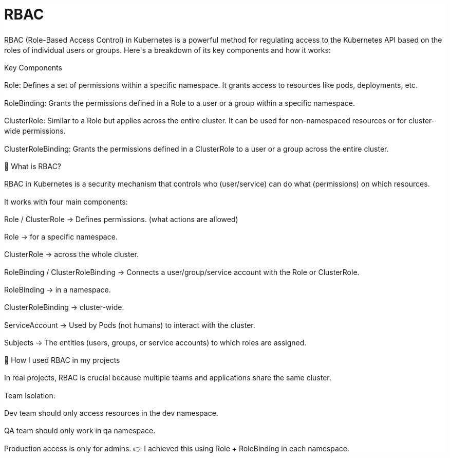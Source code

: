 

RBAC
====


RBAC (Role-Based Access Control) in Kubernetes is a powerful method for regulating access to the Kubernetes API based on the roles of individual users or groups. Here's a breakdown of its key components and how it works:

Key Components

Role: Defines a set of permissions within a specific namespace. It grants access to resources like pods, deployments, etc.

RoleBinding: Grants the permissions defined in a Role to a user or a group within a specific namespace.

ClusterRole: Similar to a Role but applies across the entire cluster. It can be used for non-namespaced resources or for cluster-wide permissions.


ClusterRoleBinding: Grants the permissions defined in a ClusterRole to a user or a group across the entire cluster.


🔹 What is RBAC?

RBAC in Kubernetes is a security mechanism that controls who (user/service) can do what (permissions) on which resources.

It works with four main components:

Role / ClusterRole → Defines permissions. (what actions are allowed)

Role → for a specific namespace.

ClusterRole → across the whole cluster.

RoleBinding / ClusterRoleBinding → Connects a user/group/service account with the Role or ClusterRole.

RoleBinding → in a namespace.

ClusterRoleBinding → cluster-wide.

ServiceAccount → Used by Pods (not humans) to interact with the cluster.

Subjects → The entities (users, groups, or service accounts) to which roles are assigned.



🔹 How I used RBAC in my projects

In real projects, RBAC is crucial because multiple teams and applications share the same cluster.

Team Isolation:

Dev team should only access resources in the dev namespace.

QA team should only work in qa namespace.

Production access is only for admins.
👉 I achieved this using Role + RoleBinding in each namespace.

